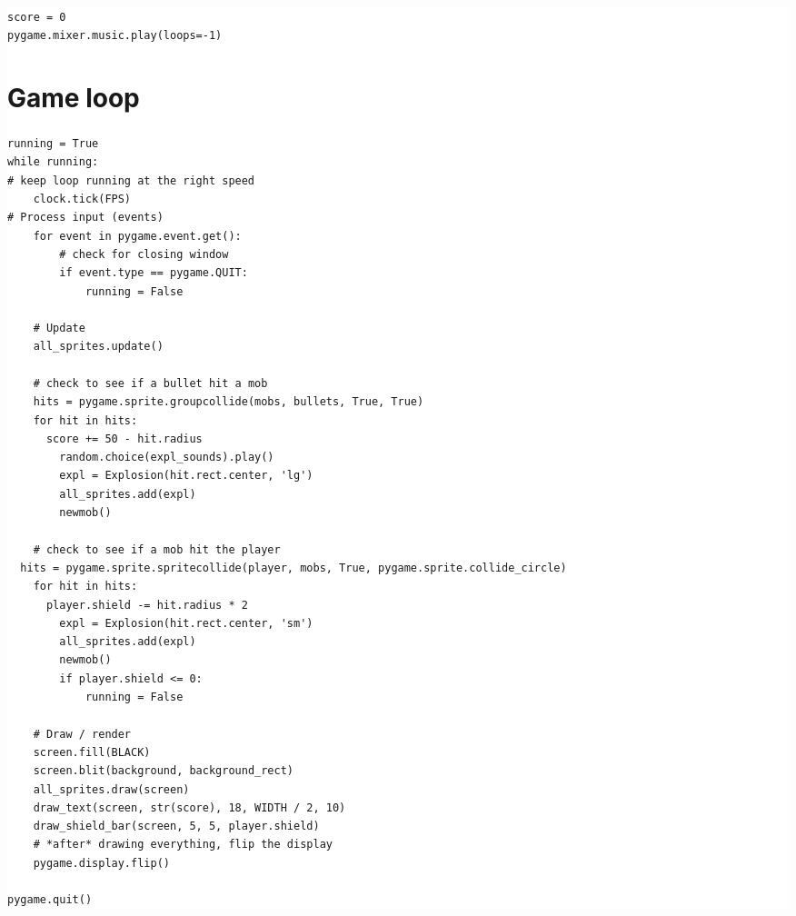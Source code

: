 	score = 0
	pygame.mixer.music.play(loops=-1)
# Game loop
	running = True
	while running:
  	# keep loop running at the right speed
    	clock.tick(FPS)
  	# Process input (events)
    	for event in pygame.event.get():
  			# check for closing window
        	if event.type == pygame.QUIT:
            	running = False

    	# Update
    	all_sprites.update()

    	# check to see if a bullet hit a mob
    	hits = pygame.sprite.groupcollide(mobs, bullets, True, True)
    	for hit in hits:
      	  score += 50 - hit.radius
        	random.choice(expl_sounds).play()
        	expl = Explosion(hit.rect.center, 'lg')
        	all_sprites.add(expl)
        	newmob()

	    # check to see if a mob hit the player
  	  hits = pygame.sprite.spritecollide(player, mobs, True, pygame.sprite.collide_circle)
    	for hit in hits:
      	  player.shield -= hit.radius * 2
        	expl = Explosion(hit.rect.center, 'sm')
        	all_sprites.add(expl)
        	newmob()
        	if player.shield <= 0:
            	running = False

    	# Draw / render
    	screen.fill(BLACK)
    	screen.blit(background, background_rect)
    	all_sprites.draw(screen)
    	draw_text(screen, str(score), 18, WIDTH / 2, 10)
    	draw_shield_bar(screen, 5, 5, player.shield)
    	# *after* drawing everything, flip the display
    	pygame.display.flip()

	pygame.quit()
